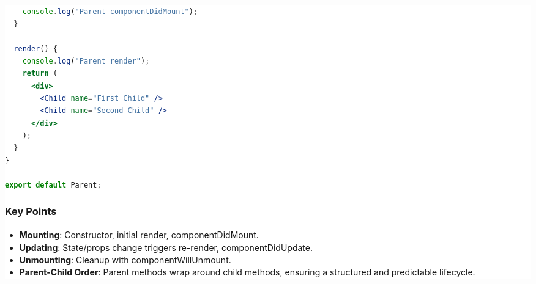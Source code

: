 ```jsx
    console.log("Parent componentDidMount");
  }

  render() {
    console.log("Parent render");
    return (
      <div>
        <Child name="First Child" />
        <Child name="Second Child" />
      </div>
    );
  }
}

export default Parent;
```

### Key Points

- **Mounting**: Constructor, initial render, componentDidMount.
- **Updating**: State/props change triggers re-render, componentDidUpdate.
- **Unmounting**: Cleanup with componentWillUnmount.
- **Parent-Child Order**: Parent methods wrap around child methods, ensuring a structured and predictable lifecycle.